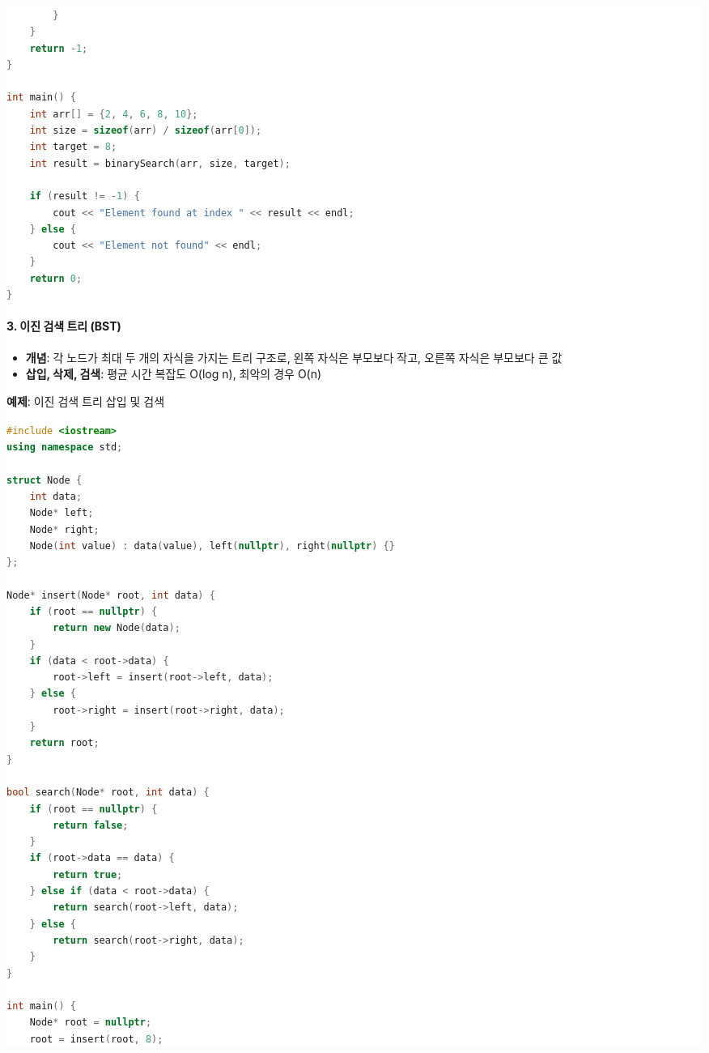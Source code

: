 ```cpp
        }
    }
    return -1;
}

int main() {
    int arr[] = {2, 4, 6, 8, 10};
    int size = sizeof(arr) / sizeof(arr[0]);
    int target = 8;
    int result = binarySearch(arr, size, target);

    if (result != -1) {
        cout << "Element found at index " << result << endl;
    } else {
        cout << "Element not found" << endl;
    }
    return 0;
}
```

#### 3. 이진 검색 트리 (BST)
- **개념**: 각 노드가 최대 두 개의 자식을 가지는 트리 구조로, 왼쪽 자식은 부모보다 작고, 오른쪽 자식은 부모보다 큰 값
- **삽입, 삭제, 검색**: 평균 시간 복잡도 O(log n), 최악의 경우 O(n)

**예제**: 이진 검색 트리 삽입 및 검색
```cpp
#include <iostream>
using namespace std;

struct Node {
    int data;
    Node* left;
    Node* right;
    Node(int value) : data(value), left(nullptr), right(nullptr) {}
};

Node* insert(Node* root, int data) {
    if (root == nullptr) {
        return new Node(data);
    }
    if (data < root->data) {
        root->left = insert(root->left, data);
    } else {
        root->right = insert(root->right, data);
    }
    return root;
}

bool search(Node* root, int data) {
    if (root == nullptr) {
        return false;
    }
    if (root->data == data) {
        return true;
    } else if (data < root->data) {
        return search(root->left, data);
    } else {
        return search(root->right, data);
    }
}

int main() {
    Node* root = nullptr;
    root = insert(root, 8);
```